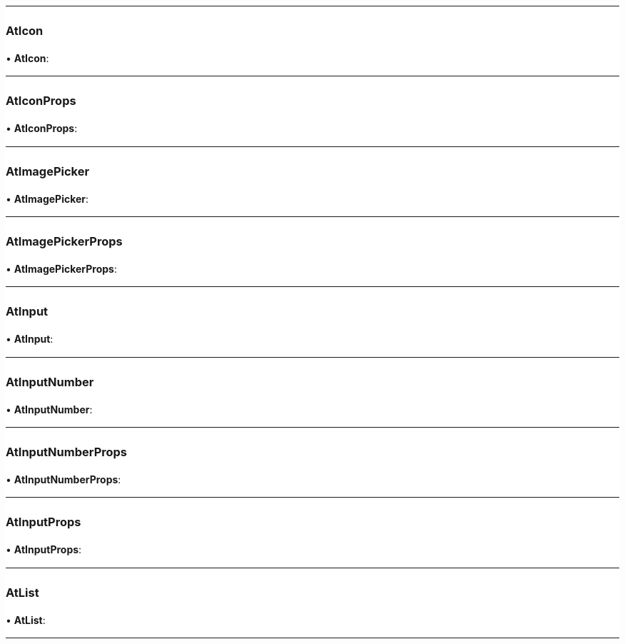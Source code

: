 ___

###  AtIcon

• **AtIcon**:

___

###  AtIconProps

• **AtIconProps**:

___

###  AtImagePicker

• **AtImagePicker**:

___

###  AtImagePickerProps

• **AtImagePickerProps**:

___

###  AtInput

• **AtInput**:

___

###  AtInputNumber

• **AtInputNumber**:

___

###  AtInputNumberProps

• **AtInputNumberProps**:

___

###  AtInputProps

• **AtInputProps**:

___

###  AtList

• **AtList**:

___
